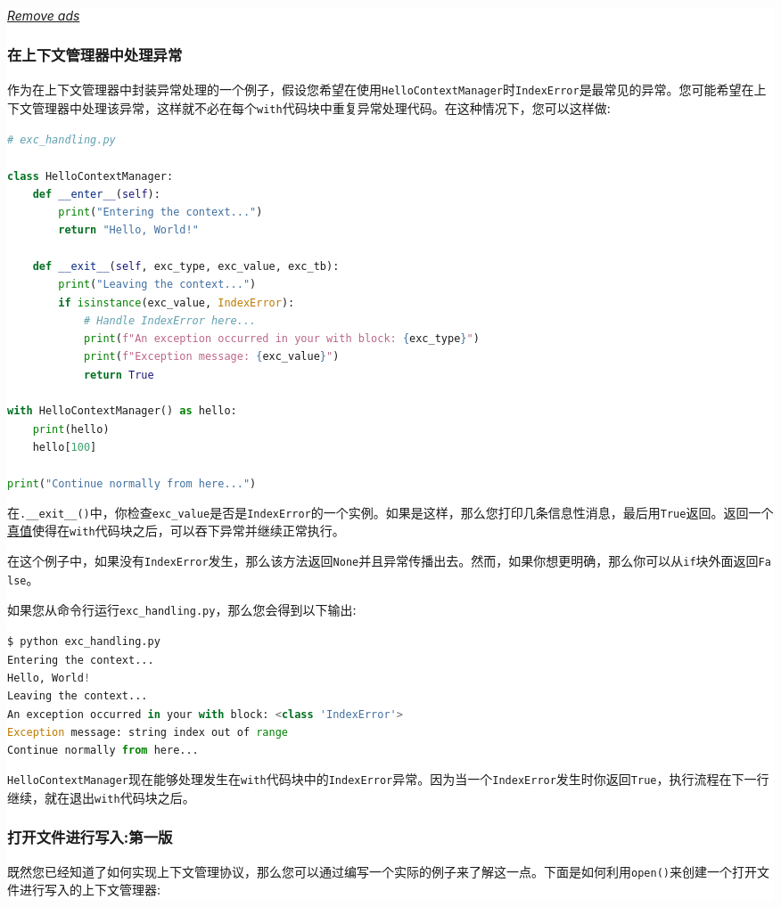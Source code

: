 [*Remove ads*](/account/join/)

### 在上下文管理器中处理异常

作为在上下文管理器中封装异常处理的一个例子，假设您希望在使用`HelloContextManager`时`IndexError`是最常见的异常。您可能希望在上下文管理器中处理该异常，这样就不必在每个`with`代码块中重复异常处理代码。在这种情况下，您可以这样做:

```py
# exc_handling.py

class HelloContextManager:
    def __enter__(self):
        print("Entering the context...")
        return "Hello, World!"

    def __exit__(self, exc_type, exc_value, exc_tb):
        print("Leaving the context...")
        if isinstance(exc_value, IndexError):
            # Handle IndexError here...
            print(f"An exception occurred in your with block: {exc_type}")
            print(f"Exception message: {exc_value}")
            return True

with HelloContextManager() as hello:
    print(hello)
    hello[100]

print("Continue normally from here...")
```

在`.__exit__()`中，你检查`exc_value`是否是`IndexError`的一个实例。如果是这样，那么您打印几条信息性消息，最后用`True`返回。返回一个[真值](https://realpython.com/python-operators-expressions/#evaluation-of-non-boolean-values-in-boolean-context)使得在`with`代码块之后，可以吞下异常并继续正常执行。

在这个例子中，如果没有`IndexError`发生，那么该方法返回`None`并且异常传播出去。然而，如果你想更明确，那么你可以从`if`块外面返回`False`。

如果您从命令行运行`exc_handling.py`，那么您会得到以下输出:

```py
$ python exc_handling.py
Entering the context...
Hello, World!
Leaving the context...
An exception occurred in your with block: <class 'IndexError'>
Exception message: string index out of range
Continue normally from here...
```

`HelloContextManager`现在能够处理发生在`with`代码块中的`IndexError`异常。因为当一个`IndexError`发生时你返回`True`，执行流程在下一行继续，就在退出`with`代码块之后。

### 打开文件进行写入:第一版

既然您已经知道了如何实现上下文管理协议，那么您可以通过编写一个实际的例子来了解这一点。下面是如何利用`open()`来创建一个打开文件进行写入的上下文管理器:
